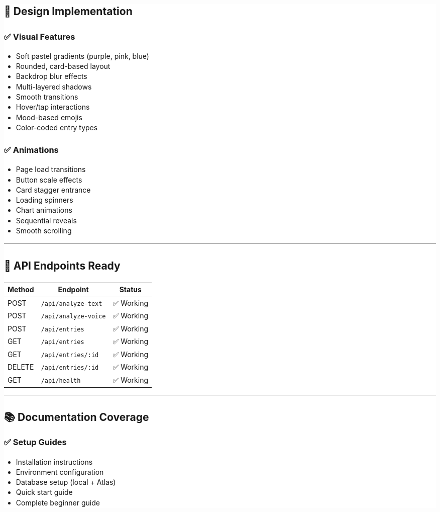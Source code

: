 ## 🎨 Design Implementation

### ✅ Visual Features

- Soft pastel gradients (purple, pink, blue)
- Rounded, card-based layout
- Backdrop blur effects
- Multi-layered shadows
- Smooth transitions
- Hover/tap interactions
- Mood-based emojis
- Color-coded entry types

### ✅ Animations

- Page load transitions
- Button scale effects
- Card stagger entrance
- Loading spinners
- Chart animations
- Sequential reveals
- Smooth scrolling

---

## 🔌 API Endpoints Ready

| Method | Endpoint             | Status     |
| ------ | -------------------- | ---------- |
| POST   | `/api/analyze-text`  | ✅ Working |
| POST   | `/api/analyze-voice` | ✅ Working |
| POST   | `/api/entries`       | ✅ Working |
| GET    | `/api/entries`       | ✅ Working |
| GET    | `/api/entries/:id`   | ✅ Working |
| DELETE | `/api/entries/:id`   | ✅ Working |
| GET    | `/api/health`        | ✅ Working |

---

## 📚 Documentation Coverage

### ✅ Setup Guides

- Installation instructions
- Environment configuration
- Database setup (local + Atlas)
- Quick start guide
- Complete beginner guide
